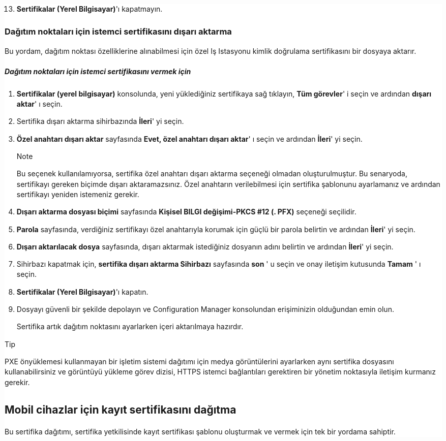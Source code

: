 13. **Sertifikalar (Yerel Bilgisayar)**'ı kapatmayın.  

###  <a name="export-the-client-certificate-for-distribution-points"></a><a name="BKMK_exportclientdistributionpoint22008"></a>Dağıtım noktaları için istemci sertifikasını dışarı aktarma  
 Bu yordam, dağıtım noktası özelliklerine alınabilmesi için özel Iş Istasyonu kimlik doğrulama sertifikasını bir dosyaya aktarır.  

##### <a name="to-export-the-client-certificate-for-distribution-points"></a>Dağıtım noktaları için istemci sertifikasını vermek için  

1. **Sertifikalar (yerel bilgisayar)** konsolunda, yeni yüklediğiniz sertifikaya sağ tıklayın, **Tüm görevler**' i seçin ve ardından **dışarı aktar**' ı seçin.  

2. Sertifika dışarı aktarma sihirbazında **İleri**' yi seçin.  

3. **Özel anahtarı dışarı aktar** sayfasında **Evet, özel anahtarı dışarı aktar**' ı seçin ve ardından **İleri**' yi seçin.  

   > [!NOTE]  
   >  Bu seçenek kullanılamıyorsa, sertifika özel anahtarı dışarı aktarma seçeneği olmadan oluşturulmuştur. Bu senaryoda, sertifikayı gereken biçimde dışarı aktaramazsınız. Özel anahtarın verilebilmesi için sertifika şablonunu ayarlamanız ve ardından sertifikayı yeniden istemeniz gerekir.  

4. **Dışarı aktarma dosyası biçimi** sayfasında **Kişisel BILGI değişimi-PKCS #12 (. PFX)** seçeneği seçilidir.  

5. **Parola** sayfasında, verdiğiniz sertifikayı özel anahtarıyla korumak için güçlü bir parola belirtin ve ardından **İleri**' yi seçin.  

6. **Dışarı aktarılacak dosya** sayfasında, dışarı aktarmak istediğiniz dosyanın adını belirtin ve ardından **İleri**' yi seçin.  

7. Sihirbazı kapatmak için, **sertifika dışarı aktarma Sihirbazı** sayfasında **son** ' u seçin ve onay iletişim kutusunda **Tamam** ' ı seçin.  

8. **Sertifikalar (Yerel Bilgisayar)**'ı kapatın.  

9. Dosyayı güvenli bir şekilde depolayın ve Configuration Manager konsolundan erişiminizin olduğundan emin olun.  

   Sertifika artık dağıtım noktasını ayarlarken içeri aktarılmaya hazırdır.  

> [!TIP]  
>  PXE önyüklemesi kullanmayan bir işletim sistemi dağıtımı için medya görüntülerini ayarlarken aynı sertifika dosyasını kullanabilirsiniz ve görüntüyü yükleme görev dizisi, HTTPS istemci bağlantıları gerektiren bir yönetim noktasıyla iletişim kurmanız gerekir.  

##  <a name="deploy-the-enrollment-certificate-for-mobile-devices"></a><a name="BKMK_mobiledevices2008_cm2012"></a>Mobil cihazlar için kayıt sertifikasını dağıtma  
 Bu sertifika dağıtımı, sertifika yetkilisinde kayıt sertifikası şablonu oluşturmak ve vermek için tek bir yordama sahiptir.  
